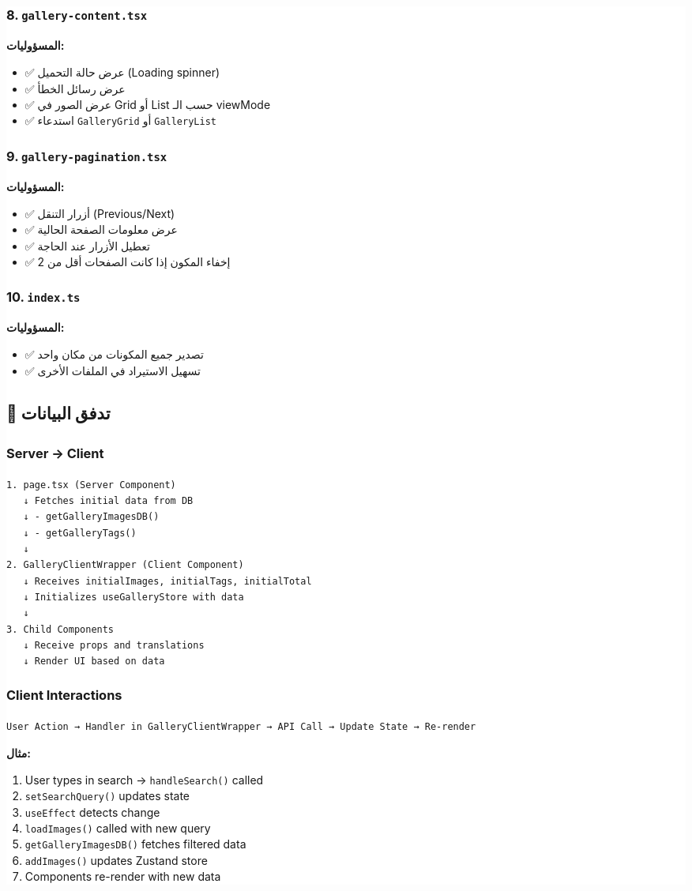 ### 8. `gallery-content.tsx`
**المسؤوليات:**
- ✅ عرض حالة التحميل (Loading spinner)
- ✅ عرض رسائل الخطأ
- ✅ عرض الصور في Grid أو List حسب الـ viewMode
- ✅ استدعاء `GalleryGrid` أو `GalleryList`

### 9. `gallery-pagination.tsx`
**المسؤوليات:**
- ✅ أزرار التنقل (Previous/Next)
- ✅ عرض معلومات الصفحة الحالية
- ✅ تعطيل الأزرار عند الحاجة
- ✅ إخفاء المكون إذا كانت الصفحات أقل من 2

### 10. `index.ts`
**المسؤوليات:**
- ✅ تصدير جميع المكونات من مكان واحد
- ✅ تسهيل الاستيراد في الملفات الأخرى

## 🔄 تدفق البيانات

### Server → Client
```
1. page.tsx (Server Component)
   ↓ Fetches initial data from DB
   ↓ - getGalleryImagesDB()
   ↓ - getGalleryTags()
   ↓
2. GalleryClientWrapper (Client Component)
   ↓ Receives initialImages, initialTags, initialTotal
   ↓ Initializes useGalleryStore with data
   ↓
3. Child Components
   ↓ Receive props and translations
   ↓ Render UI based on data
```

### Client Interactions
```
User Action → Handler in GalleryClientWrapper → API Call → Update State → Re-render
```

**مثال:**
1. User types in search → `handleSearch()` called
2. `setSearchQuery()` updates state
3. `useEffect` detects change
4. `loadImages()` called with new query
5. `getGalleryImagesDB()` fetches filtered data
6. `addImages()` updates Zustand store
7. Components re-render with new data
